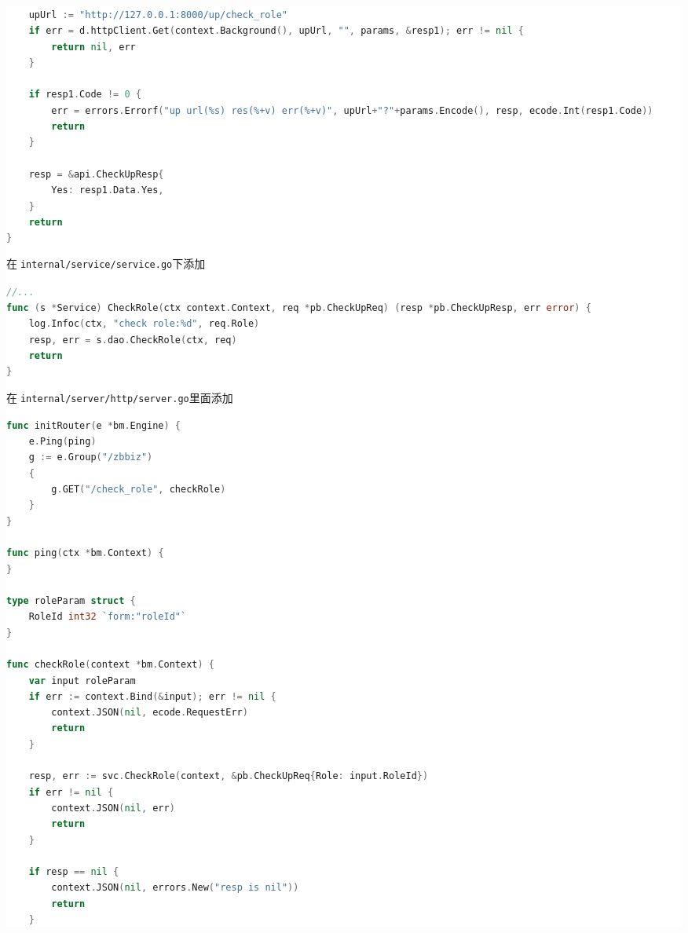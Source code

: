 ```go
	upUrl := "http://127.0.0.1:8000/up/check_role"
	if err = d.httpClient.Get(context.Background(), upUrl, "", params, &resp1); err != nil {
		return nil, err
	}

	if resp1.Code != 0 {
		err = errors.Errorf("up url(%s) res(%+v) err(%+v)", upUrl+"?"+params.Encode(), resp, ecode.Int(resp1.Code))
		return
	}

	resp = &api.CheckUpResp{
		Yes: resp1.Data.Yes,
	}
	return
}
```

在 `internal/service/service.go`下添加

```go
//...
func (s *Service) CheckRole(ctx context.Context, req *pb.CheckUpReq) (resp *pb.CheckUpResp, err error) {
	log.Infoc(ctx, "check role:%d", req.Role)
	resp, err = s.dao.CheckRole(ctx, req)
	return
}
```

在 `internal/server/http/server.go`里面添加

```go
func initRouter(e *bm.Engine) {
	e.Ping(ping)
	g := e.Group("/zbbiz")
	{
		g.GET("/check_role", checkRole)
	}
}

func ping(ctx *bm.Context) {
}

type roleParam struct {
	RoleId int32 `form:"roleId"`
}

func checkRole(context *bm.Context) {
	var input roleParam
	if err := context.Bind(&input); err != nil {
		context.JSON(nil, ecode.RequestErr)
		return
	}

	resp, err := svc.CheckRole(context, &pb.CheckUpReq{Role: input.RoleId})
	if err != nil {
		context.JSON(nil, err)
		return
	}

	if resp == nil {
		context.JSON(nil, errors.New("resp is nil"))
		return
	}
```